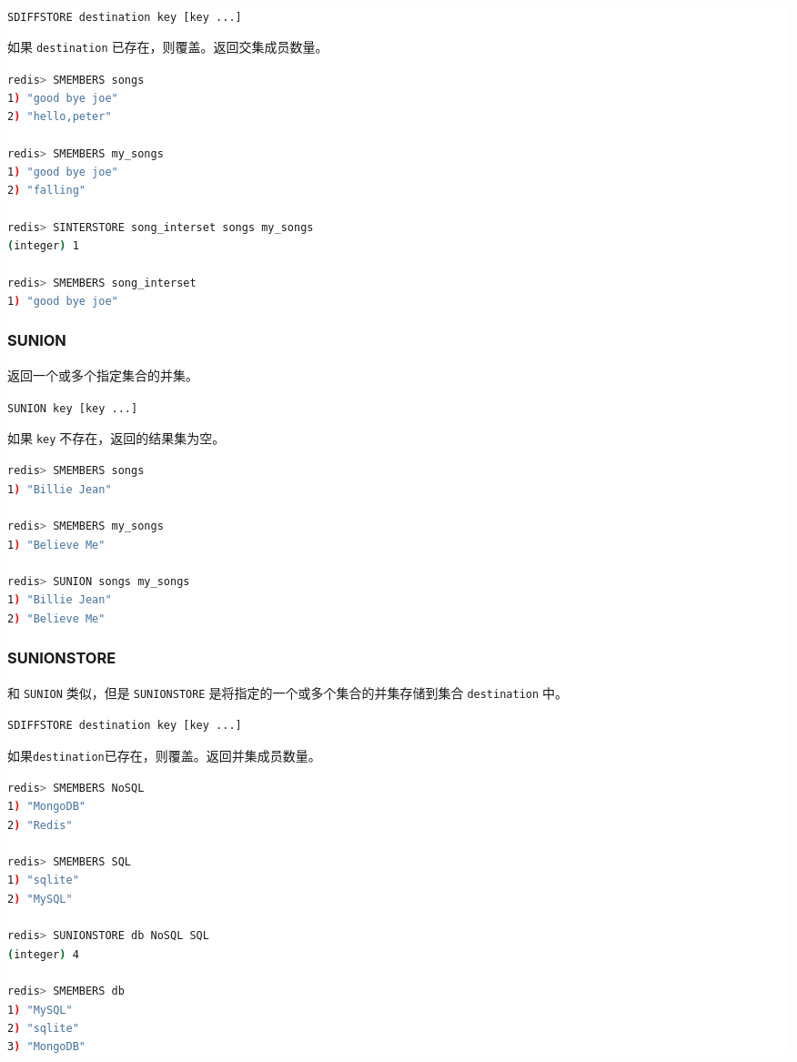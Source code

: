 ```bash
SDIFFSTORE destination key [key ...]
```

如果 `destination` 已存在，则覆盖。返回交集成员数量。

```bash
redis> SMEMBERS songs
1) "good bye joe"
2) "hello,peter"

redis> SMEMBERS my_songs
1) "good bye joe"
2) "falling"

redis> SINTERSTORE song_interset songs my_songs
(integer) 1

redis> SMEMBERS song_interset
1) "good bye joe"
```

### SUNION

返回一个或多个指定集合的并集。

```bash
SUNION key [key ...]
```

如果 `key` 不存在，返回的结果集为空。

```bash
redis> SMEMBERS songs
1) "Billie Jean"

redis> SMEMBERS my_songs
1) "Believe Me"

redis> SUNION songs my_songs
1) "Billie Jean"
2) "Believe Me"
```

### SUNIONSTORE

和 `SUNION` 类似，但是 `SUNIONSTORE` 是将指定的一个或多个集合的并集存储到集合 `destination` 中。

```bash
SDIFFSTORE destination key [key ...]
```

如果`destination`已存在，则覆盖。返回并集成员数量。

```bash
redis> SMEMBERS NoSQL
1) "MongoDB"
2) "Redis"

redis> SMEMBERS SQL
1) "sqlite"
2) "MySQL"

redis> SUNIONSTORE db NoSQL SQL
(integer) 4

redis> SMEMBERS db
1) "MySQL"
2) "sqlite"
3) "MongoDB"
```